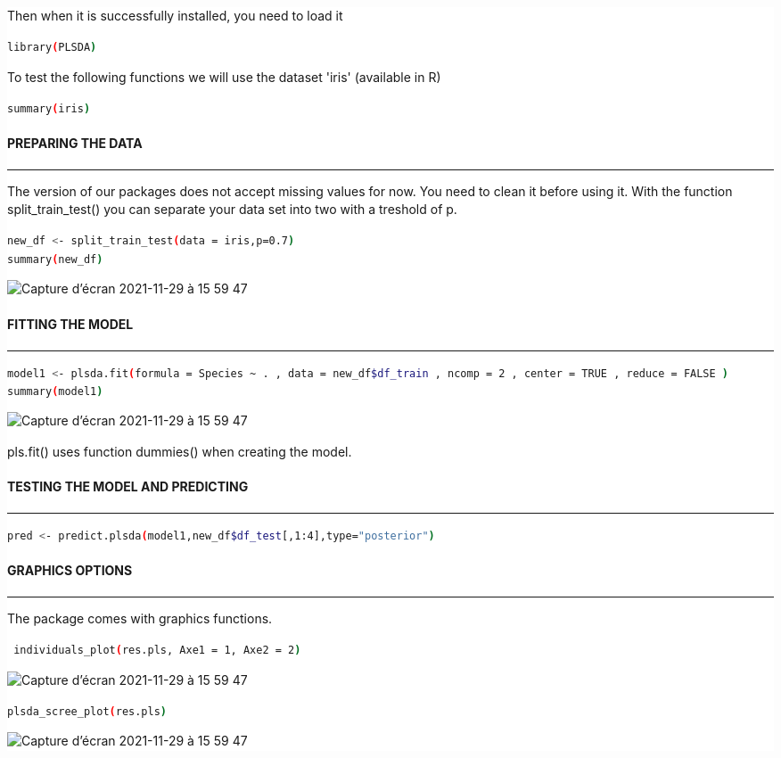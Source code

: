 Then when it is successfully installed, you need to load it
```sh
library(PLSDA)
```
To test the following functions we will use the dataset 'iris' (available in R)
```sh
summary(iris)
```
#### PREPARING THE DATA
-------------------------------
The version of our packages does not accept missing values for now. You need to clean it before using it.
With the function split_train_test() you can separate your data set into two with a treshold of p.

```sh
new_df <- split_train_test(data = iris,p=0.7) 
summary(new_df)
```

<img width="900" alt="Capture d’écran 2021-11-29 à 15 59 47" src="https://i.imgur.com/udlDKMd.jpg">
<br/>

#### FITTING THE MODEL
------------------------------------
```sh
model1 <- plsda.fit(formula = Species ~ . , data = new_df$df_train , ncomp = 2 , center = TRUE , reduce = FALSE )
summary(model1)
```
<img width="900" alt="Capture d’écran 2021-11-29 à 15 59 47" src="https://i.imgur.com/F4CXWjy.jpg">
<br/>

pls.fit() uses function dummies() when creating the model.


#### TESTING THE MODEL AND PREDICTING
------------------------------------
```sh
pred <- predict.plsda(model1,new_df$df_test[,1:4],type="posterior")
```

#### GRAPHICS OPTIONS
------------------------------------
 The package comes with graphics functions.
```sh
 individuals_plot(res.pls, Axe1 = 1, Axe2 = 2) 
```
<img width="700" alt="Capture d’écran 2021-11-29 à 15 59 47" src="https://i.imgur.com/9dBe4Cp.jpg">
<br/>

```sh
plsda_scree_plot(res.pls) 
```
<img width="700" alt="Capture d’écran 2021-11-29 à 15 59 47" src="https://i.imgur.com/B8mYjcD.jpg">
<br/>

